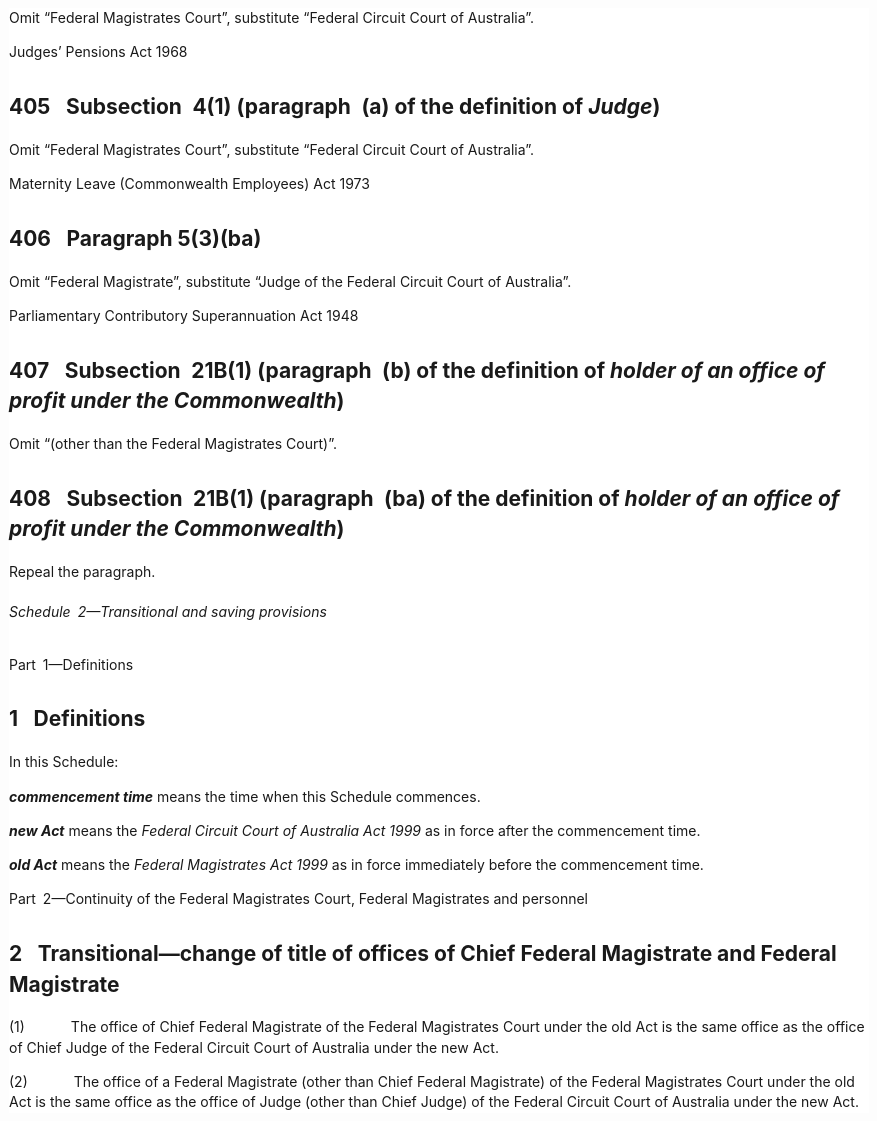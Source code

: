 Omit “Federal Magistrates Court”, substitute “Federal Circuit Court of Australia”.

<h9 class="ActHead9">Judges’ Pensions Act 1968</h9>

## 405  Subsection 4(1) (paragraph (a) of the definition of _Judge_)

Omit “Federal Magistrates Court”, substitute “Federal Circuit Court of Australia”.

<h9 class="ActHead9">Maternity Leave (Commonwealth Employees) Act 1973</h9>

## 406  Paragraph 5(3)(ba)

Omit “Federal Magistrate”, substitute “Judge of the Federal Circuit Court of Australia”.

<h9 class="ActHead9">Parliamentary Contributory Superannuation Act 1948</h9>

## 407  Subsection 21B(1) (paragraph (b) of the definition of _holder of an office of profit under the Commonwealth_)

Omit “(other than the Federal Magistrates Court)”.

## 408  Subsection 21B(1) (paragraph (ba) of the definition of _holder of an office of profit under the Commonwealth_)

Repeal the paragraph.

###### Schedule 2—Transitional and saving provisions

<h7 class="ActHead7">Part 1—Definitions</h7>

## 1  Definitions

In this Schedule:

**_commencement time_** means the time when this Schedule commences.

**_new Act_** means the _Federal Circuit Court of Australia Act 1999_ as in force after the commencement time.

**_old Act_** means the _Federal Magistrates Act 1999_ as in force immediately before the commencement time.

<h7 class="ActHead7" style="page-break-before:always">Part 2—Continuity of the Federal Magistrates Court, Federal Magistrates and personnel</h7>

## 2  Transitional—change of title of offices of Chief Federal Magistrate and Federal Magistrate

(1)       The office of Chief Federal Magistrate of the Federal Magistrates Court under the old Act is the same office as the office of Chief Judge of the Federal Circuit Court of Australia under the new Act.

(2)       The office of a Federal Magistrate (other than Chief Federal Magistrate) of the Federal Magistrates Court under the old Act is the same office as the office of Judge (other than Chief Judge) of the Federal Circuit Court of Australia under the new Act.
